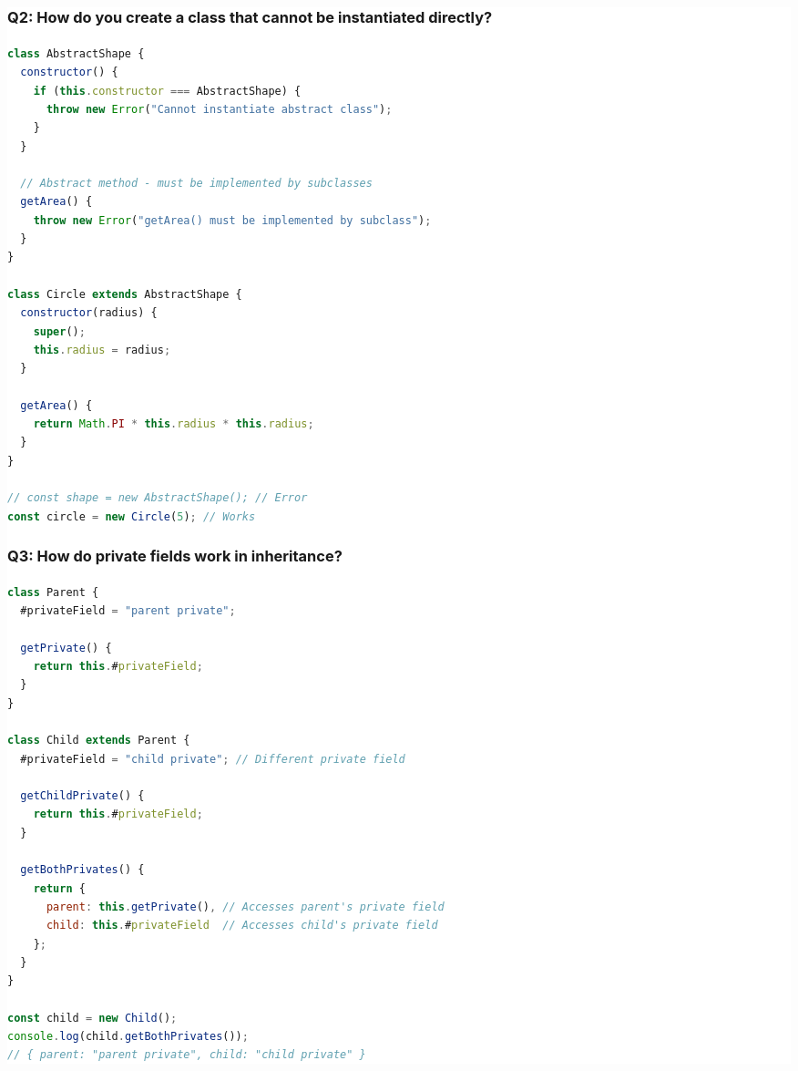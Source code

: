 ### Q2: How do you create a class that cannot be instantiated directly?
```javascript
class AbstractShape {
  constructor() {
    if (this.constructor === AbstractShape) {
      throw new Error("Cannot instantiate abstract class");
    }
  }
  
  // Abstract method - must be implemented by subclasses
  getArea() {
    throw new Error("getArea() must be implemented by subclass");
  }
}

class Circle extends AbstractShape {
  constructor(radius) {
    super();
    this.radius = radius;
  }
  
  getArea() {
    return Math.PI * this.radius * this.radius;
  }
}

// const shape = new AbstractShape(); // Error
const circle = new Circle(5); // Works
```

### Q3: How do private fields work in inheritance?
```javascript
class Parent {
  #privateField = "parent private";
  
  getPrivate() {
    return this.#privateField;
  }
}

class Child extends Parent {
  #privateField = "child private"; // Different private field
  
  getChildPrivate() {
    return this.#privateField;
  }
  
  getBothPrivates() {
    return {
      parent: this.getPrivate(), // Accesses parent's private field
      child: this.#privateField  // Accesses child's private field
    };
  }
}

const child = new Child();
console.log(child.getBothPrivates());
// { parent: "parent private", child: "child private" }
```
